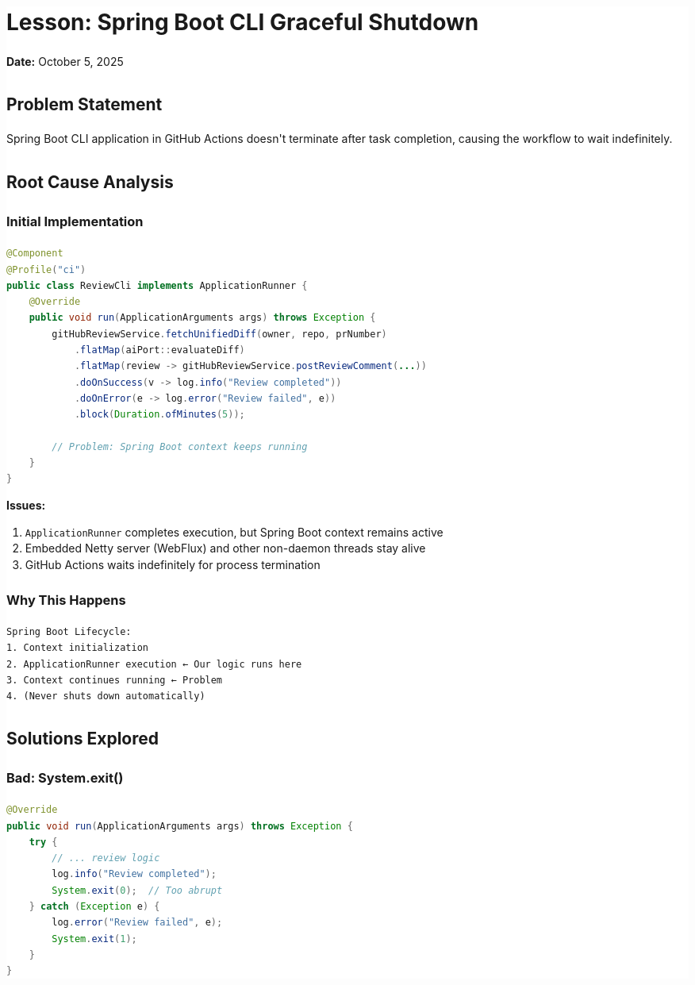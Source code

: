 # Lesson: Spring Boot CLI Graceful Shutdown

**Date:** October 5, 2025

## Problem Statement

Spring Boot CLI application in GitHub Actions doesn't terminate after task completion, causing the workflow to wait indefinitely.

## Root Cause Analysis

### Initial Implementation
```java
@Component
@Profile("ci")
public class ReviewCli implements ApplicationRunner {
    @Override
    public void run(ApplicationArguments args) throws Exception {
        gitHubReviewService.fetchUnifiedDiff(owner, repo, prNumber)
            .flatMap(aiPort::evaluateDiff)
            .flatMap(review -> gitHubReviewService.postReviewComment(...))
            .doOnSuccess(v -> log.info("Review completed"))
            .doOnError(e -> log.error("Review failed", e))
            .block(Duration.ofMinutes(5));

        // Problem: Spring Boot context keeps running
    }
}
```

**Issues:**
1. `ApplicationRunner` completes execution, but Spring Boot context remains active
2. Embedded Netty server (WebFlux) and other non-daemon threads stay alive
3. GitHub Actions waits indefinitely for process termination

### Why This Happens
```
Spring Boot Lifecycle:
1. Context initialization
2. ApplicationRunner execution ← Our logic runs here
3. Context continues running ← Problem
4. (Never shuts down automatically)
```

## Solutions Explored

### Bad: System.exit()
```java
@Override
public void run(ApplicationArguments args) throws Exception {
    try {
        // ... review logic
        log.info("Review completed");
        System.exit(0);  // Too abrupt
    } catch (Exception e) {
        log.error("Review failed", e);
        System.exit(1);
    }
}
```
